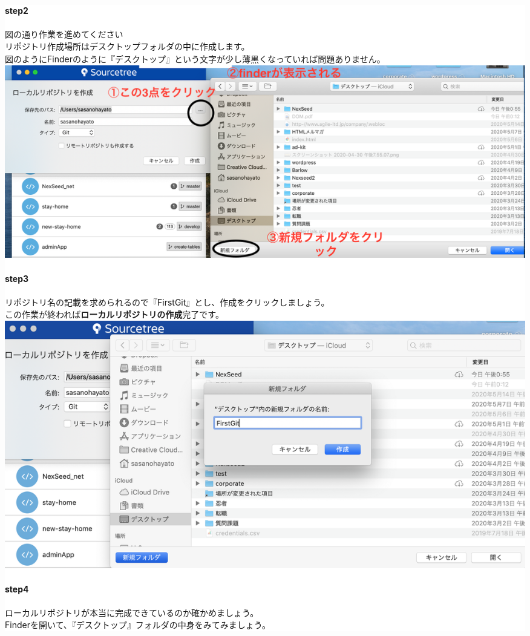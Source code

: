 
#### step2
図の通り作業を進めてください<br>
リポジトリ作成場所はデスクトップフォルダの中に作成します。<br>
図のようにFinderのように『デスクトップ』という文字が少し薄黒くなっていれば問題ありません。
![](./img/ope2.png)


#### step3 
リポジトリ名の記載を求められるので『FirstGit』とし、作成をクリックしましょう。<br>
この作業が終われば**ローカルリポジトリの作成**完了です。
![](./img/ope3.png)

#### step4
ローカルリポジトリが本当に完成できているのか確かめましょう。
<br>
Finderを開いて、『デスクトップ』フォルダの中身をみてみましょう。<br>